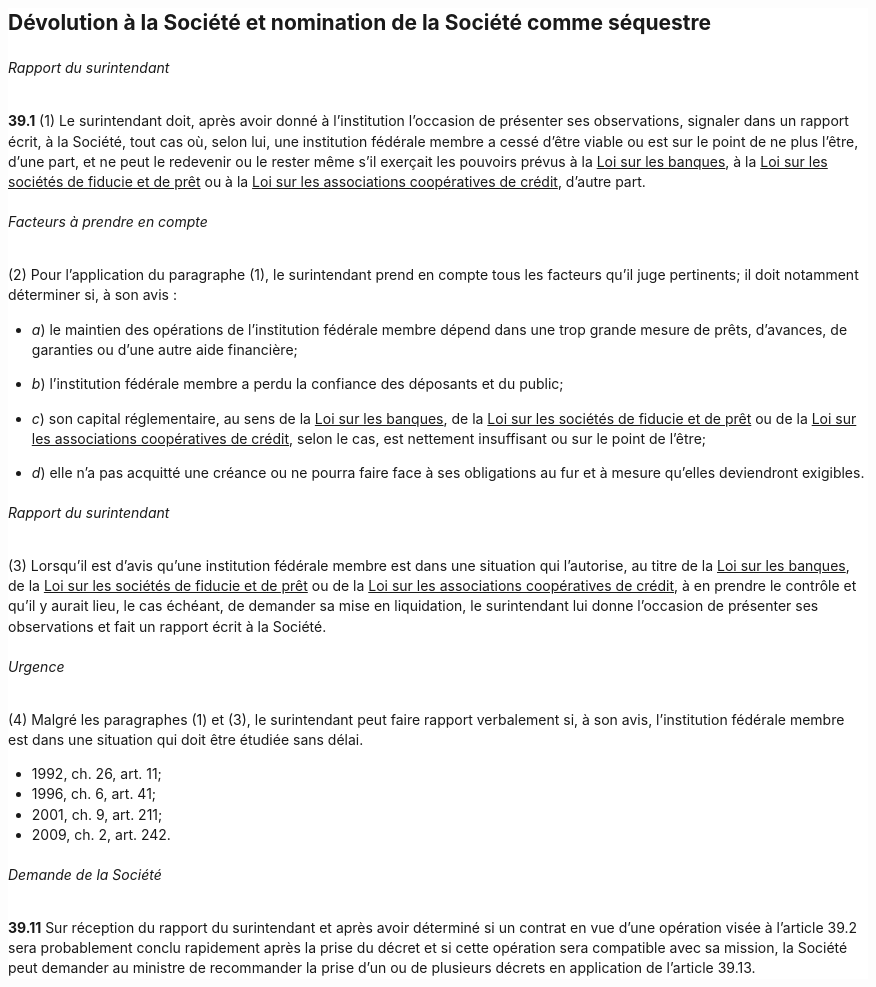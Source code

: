 ## Dévolution à la Société et nomination de la Société comme séquestre

###### Rapport du surintendant

**39.1** (1) Le surintendant doit, après avoir donné à l’institution l’occasion de présenter ses observations, signaler dans un rapport écrit, à la Société, tout cas où, selon lui, une institution fédérale membre a cessé d’être viable ou est sur le point de ne plus l’être, d’une part, et ne peut le redevenir ou le rester même s’il exerçait les pouvoirs prévus à la [Loi sur les banques](/canada/fra/lois/B/B-1.01.md), à la [Loi sur les sociétés de fiducie et de prêt](/canada/fra/lois/T/T-19.8.md) ou à la [Loi sur les associations coopératives de crédit](/canada/fra/lois/C/C-41.01.md), d’autre part.

###### Facteurs à prendre en compte

(2) Pour l’application du paragraphe (1), le surintendant prend en compte tous les facteurs qu’il juge pertinents; il doit notamment déterminer si, à son avis :

  * _a_) le maintien des opérations de l’institution fédérale membre dépend dans une trop grande mesure de prêts, d’avances, de garanties ou d’une autre aide financière;

  * _b_) l’institution fédérale membre a perdu la confiance des déposants et du public;

  * _c_) son capital réglementaire, au sens de la [Loi sur les banques](/canada/fra/lois/B/B-1.01.md), de la [Loi sur les sociétés de fiducie et de prêt](/canada/fra/lois/T/T-19.8.md) ou de la [Loi sur les associations coopératives de crédit](/canada/fra/lois/C/C-41.01.md), selon le cas, est nettement insuffisant ou sur le point de l’être;

  * _d_) elle n’a pas acquitté une créance ou ne pourra faire face à ses obligations au fur et à mesure qu’elles deviendront exigibles.

###### Rapport du surintendant

(3) Lorsqu’il est d’avis qu’une institution fédérale membre est dans une situation qui l’autorise, au titre de la [Loi sur les banques](/canada/fra/lois/B/B-1.01.md), de la [Loi sur les sociétés de fiducie et de prêt](/canada/fra/lois/T/T-19.8.md) ou de la [Loi sur les associations coopératives de crédit](/canada/fra/lois/C/C-41.01.md), à en prendre le contrôle et qu’il y aurait lieu, le cas échéant, de demander sa mise en liquidation, le surintendant lui donne l’occasion de présenter ses observations et fait un rapport écrit à la Société.

###### Urgence

(4) Malgré les paragraphes (1) et (3), le surintendant peut faire rapport verbalement si, à son avis, l’institution fédérale membre est dans une situation qui doit être étudiée sans délai.

  * 1992, ch. 26, art. 11;
  * 1996, ch. 6, art. 41;
  * 2001, ch. 9, art. 211;
  * 2009, ch. 2, art. 242.

###### Demande de la Société

**39.11** Sur réception du rapport du surintendant et après avoir déterminé si un contrat en vue d’une opération visée à l’article 39.2 sera probablement conclu rapidement après la prise du décret et si cette opération sera compatible avec sa mission, la Société peut demander au ministre de recommander la prise d’un ou de plusieurs décrets en application de l’article 39.13.
